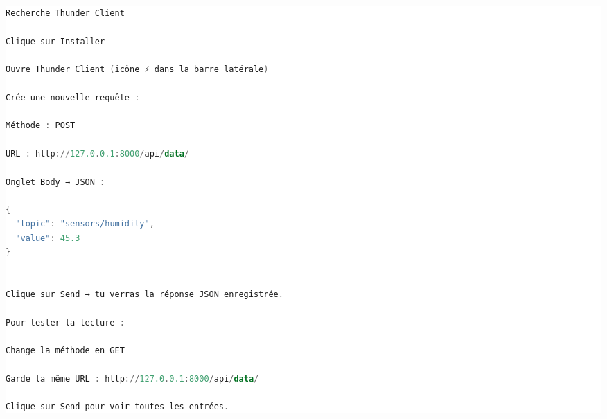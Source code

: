 ```powershell
Recherche Thunder Client

Clique sur Installer

Ouvre Thunder Client (icône ⚡ dans la barre latérale)

Crée une nouvelle requête :

Méthode : POST

URL : http://127.0.0.1:8000/api/data/

Onglet Body → JSON :

{
  "topic": "sensors/humidity",
  "value": 45.3
}


Clique sur Send → tu verras la réponse JSON enregistrée.

Pour tester la lecture :

Change la méthode en GET

Garde la même URL : http://127.0.0.1:8000/api/data/

Clique sur Send pour voir toutes les entrées.